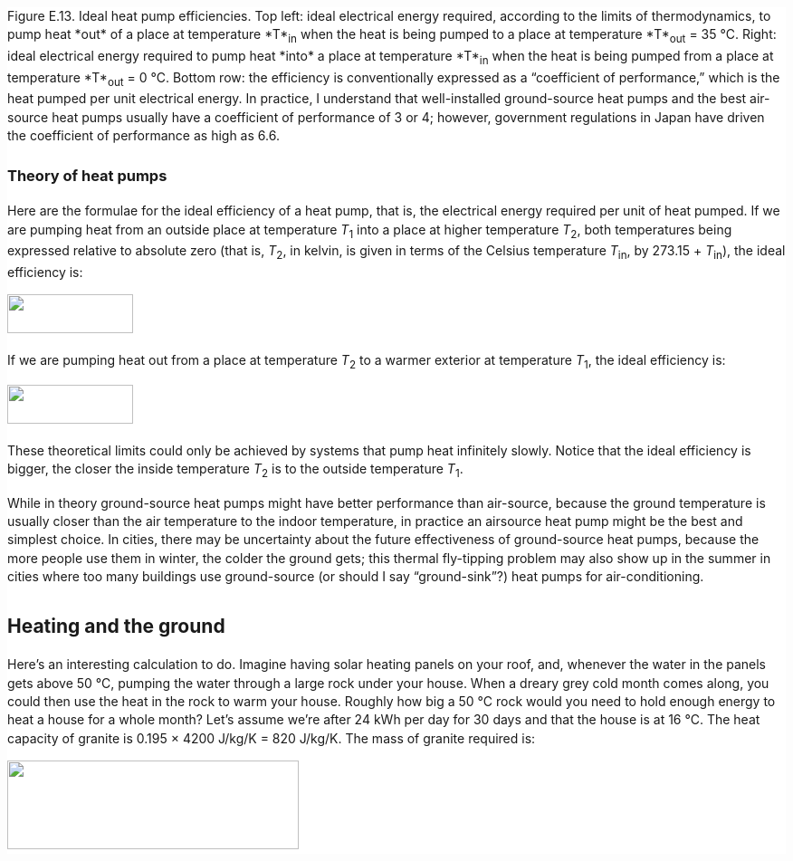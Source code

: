 <div class='caption'><span class="figurenumber">Figure E.13.</span> Ideal heat pump efficiencies. Top left: ideal electrical energy required, according to the limits of thermodynamics, to pump heat *out* of a place at temperature *T*<span class="smallsub"><sub>in</sub></span> when the heat is being pumped to a place at temperature *T*<span class="smallsub"><sub>out</sub></span> = 35 °C. Right: ideal electrical energy required to pump heat *into* a place at temperature *T*<span class="smallsub"><sub>in</sub></span> when the heat is being pumped from a place at temperature *T*<span class="smallsub"><sub>out</sub></span> = 0 °C. Bottom row: the efficiency is conventionally expressed as a “coefficient of performance,” which is the heat pumped per unit electrical energy. In practice, I understand that well-installed ground-source heat pumps and the best air-source heat pumps usually have a coefficient of performance of 3 or 4; however, government regulations in Japan have driven the coefficient of performance as high as 6.6.</div>

### Theory of heat pumps

Here are the formulae for the ideal efficiency of a heat pump, that is, the electrical energy required per unit of heat pumped. If we are pumping heat from an outside place at temperature *T*<span class="smallsub"><sub>1</sub></span> into a place at higher temperature *T*<span class="smallsub"><sub>2</sub></span>, both temperatures being expressed relative to absolute zero (that is, *T*<span class="smallsub"><sub>2</sub></span>, in kelvin, is given in terms of the Celsius temperature *T*<span class="smallsub"><sub>in</sub></span>, by 273.15 + *T*<span class="smallsub"><sub>in</sub></span>), the ideal efficiency is:

<img src="E208.png" width="139" height="43" />

If we are pumping heat out from a place at temperature *T*<span class="smallsub"><sub>2</sub></span> to a warmer exterior at temperature *T*<span class="smallsub"><sub>1</sub></span>, the ideal efficiency is:

<img src="E209.png" width="139" height="43" />

These theoretical limits could only be achieved by systems that pump heat infinitely slowly. Notice that the ideal efficiency is bigger, the closer the inside temperature *T*<span class="smallsub"><sub>2</sub></span> is to the outside temperature *T*<span class="smallsub"><sub>1</sub></span>.

While in theory ground-source heat pumps might have better performance than air-source, because the ground temperature is usually closer than the air temperature to the indoor temperature, in practice an airsource heat pump might be the best and simplest choice. In cities, there may be uncertainty about the future effectiveness of ground-source heat pumps, because the more people use them in winter, the colder the ground gets; this thermal fly-tipping problem may also show up in the summer in cities where too many buildings use ground-source (or should I say “ground-sink”?) heat pumps for air-conditioning.

## Heating and the ground

Here’s an interesting calculation to do. Imagine having solar heating panels on your roof, and, whenever the water in the panels gets above 50 °C, pumping the water through a large rock under your house. When a dreary grey cold month comes along, you could then use the heat in the rock to warm your house. Roughly how big a 50 °C rock would you need to hold enough energy to heat a house for a whole month? Let’s assume we’re after 24 kWh per day for 30 days and that the house is at 16 °C. The heat capacity of granite is 0.195 × 4200 J/kg/K = 820 J/kg/K. The mass of granite required is:

<img src="E211.png" width="322" height="98" />
